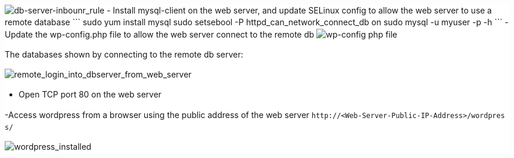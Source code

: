 <img width="788" alt="db-server-inbounr_rule" src="https://user-images.githubusercontent.com/23315232/123553138-67578f80-d771-11eb-971f-f03a69d21cdf.png">
- Install mysql-client on the web server, and update SELinux config to allow the web server to use a remote database
```
sudo yum install mysql
sudo setsebool -P httpd_can_network_connect_db on
sudo mysql -u myuser -p -h <DB-server-private-IP-address>
```
- Update the wp-config.php file  to allow the web server connect to the remote db

<img width="447" alt="wp-config php file" src="https://user-images.githubusercontent.com/23315232/123553647-58bea780-d774-11eb-997f-b6a4a822c324.png">

The databases shown by connecting to the remote db server:

<img width="507" alt="remote_login_into_dbserver_from_web_server" src="https://user-images.githubusercontent.com/23315232/123553695-bc48d500-d774-11eb-8117-ba7361033ea8.png">

- Open TCP port 80 on the web server

-Access wordpress from a browser using the public address of the web server
`http://<Web-Server-Public-IP-Address>/wordpress/`

<img width="945" alt="wordpress_installed" src="https://user-images.githubusercontent.com/23315232/123553782-282b3d80-d775-11eb-946d-4fab6b0a3257.png">
